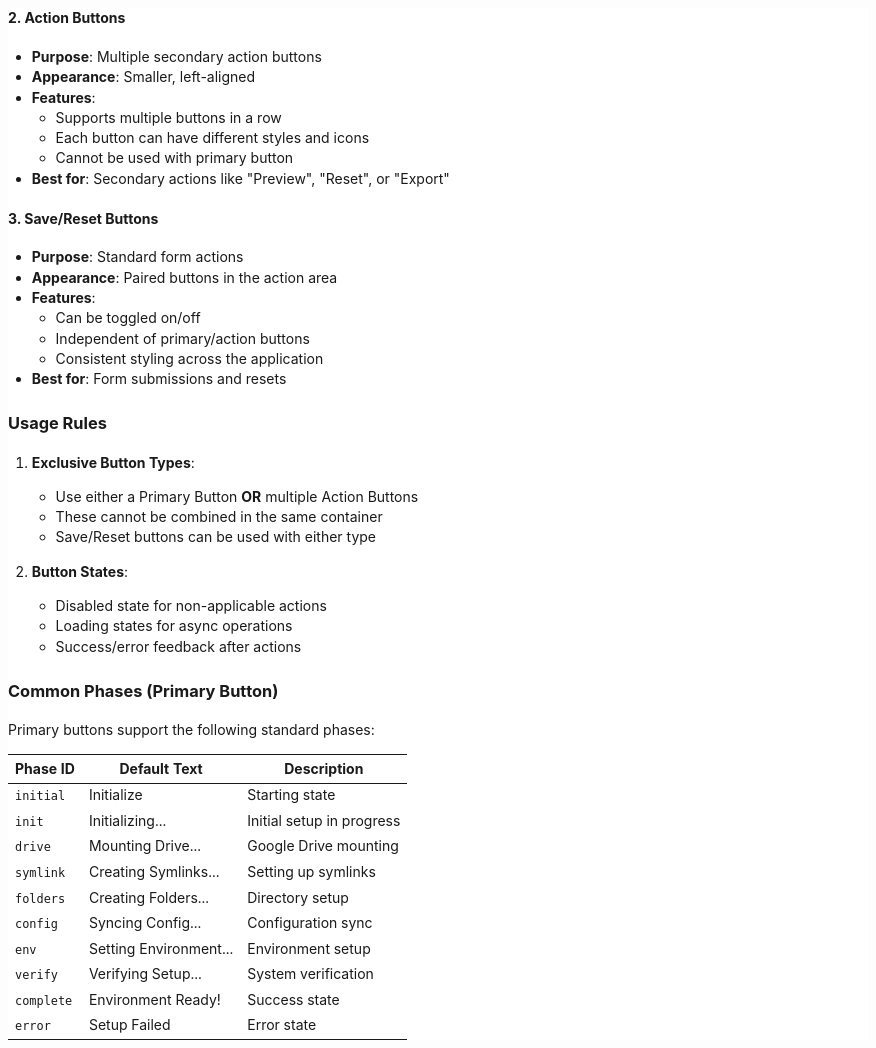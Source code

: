 #### 2. Action Buttons
- **Purpose**: Multiple secondary action buttons
- **Appearance**: Smaller, left-aligned
- **Features**:
  - Supports multiple buttons in a row
  - Each button can have different styles and icons
  - Cannot be used with primary button
- **Best for**: Secondary actions like "Preview", "Reset", or "Export"

#### 3. Save/Reset Buttons
- **Purpose**: Standard form actions
- **Appearance**: Paired buttons in the action area
- **Features**:
  - Can be toggled on/off
  - Independent of primary/action buttons
  - Consistent styling across the application
- **Best for**: Form submissions and resets

### Usage Rules

1. **Exclusive Button Types**:
   - Use either a Primary Button **OR** multiple Action Buttons
   - These cannot be combined in the same container
   - Save/Reset buttons can be used with either type

2. **Button States**:
   - Disabled state for non-applicable actions
   - Loading states for async operations
   - Success/error feedback after actions

### Common Phases (Primary Button)

Primary buttons support the following standard phases:

| Phase ID | Default Text | Description |
|----------|--------------|-------------|
| `initial` | Initialize | Starting state |
| `init` | Initializing... | Initial setup in progress |
| `drive` | Mounting Drive... | Google Drive mounting |
| `symlink` | Creating Symlinks... | Setting up symlinks |
| `folders` | Creating Folders... | Directory setup |
| `config` | Syncing Config... | Configuration sync |
| `env` | Setting Environment... | Environment setup |
| `verify` | Verifying Setup... | System verification |
| `complete` | Environment Ready! | Success state |
| `error` | Setup Failed | Error state |
